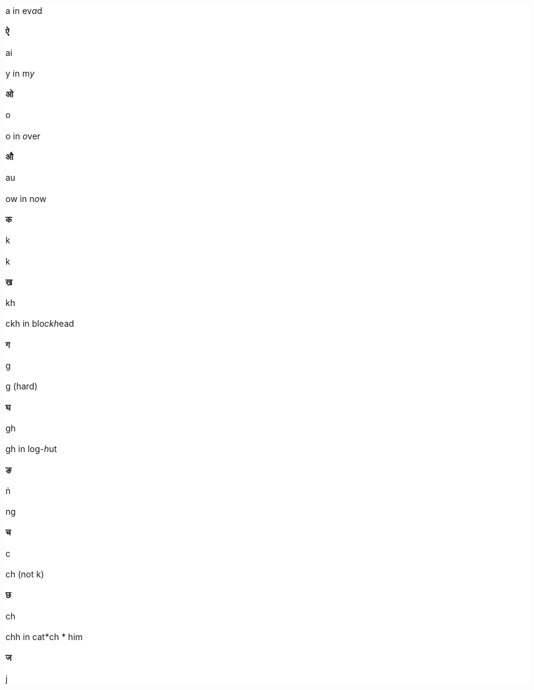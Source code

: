 a in ev*a*d

**ऐ**

ai

y in m*y*

**ओ**

o

o in *o*ver

**औ**

au

ow in n*o*w

**क**

k

k 

**ख**

kh

ckh in blo*ckh*ead

**ग**

g

g \(hard\)

**घ**

gh

gh in log-*h*ut

**ङ**

ṅ

ng

**च**

c

ch \(not k\)

**छ**

ch

chh in cat*ch * him

**ज**

j
